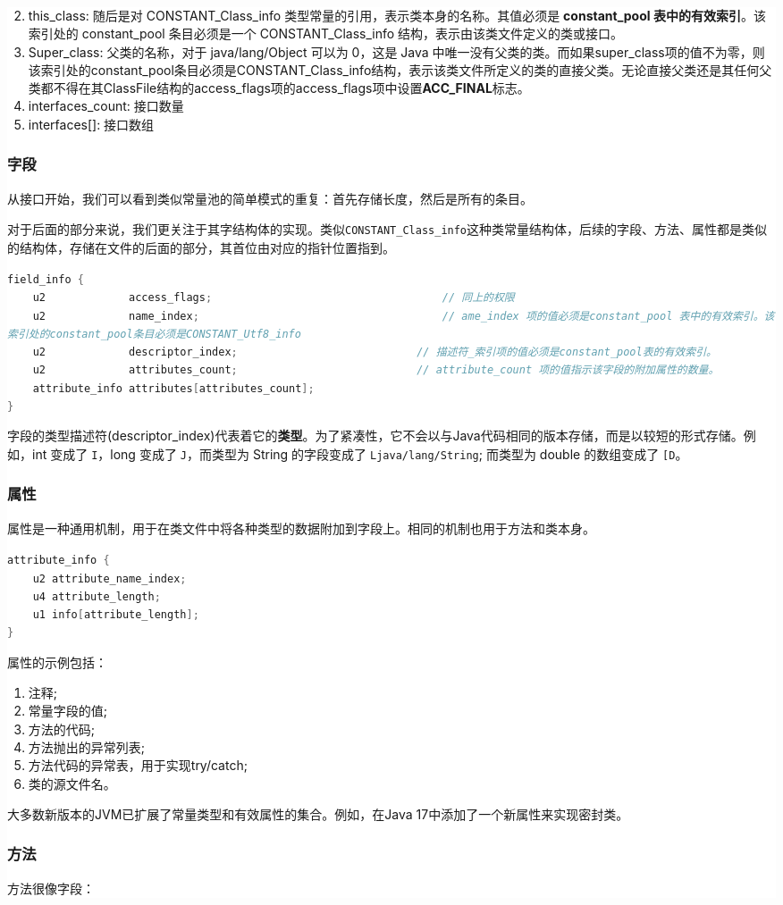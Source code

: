 2. this_class: 随后是对 CONSTANT_Class_info 类型常量的引用，表示类本身的名称。其值必须是 **constant_pool 表中的有效索引**。该索引处的 constant_pool 条目必须是一个 CONSTANT_Class_info 结构，表示由该类文件定义的类或接口。
3. Super_class: 父类的名称，对于 java/lang/Object 可以为 0，这是 Java 中唯一没有父类的类。而如果super_class项的值不为零，则该索引处的constant_pool条目必须是CONSTANT_Class_info结构，表示该类文件所定义的类的直接父类。无论直接父类还是其任何父类都不得在其ClassFile结构的access_flags项的access_flags项中设置**ACC_FINAL**标志。
4. interfaces_count: 接口数量
5. interfaces[]: 接口数组

### 字段

从接口开始，我们可以看到类似常量池的简单模式的重复：首先存储长度，然后是所有的条目。

对于后面的部分来说，我们更关注于其字结构体的实现。类似`CONSTANT_Class_info`这种类常量结构体，后续的字段、方法、属性都是类似的结构体，存储在文件的后面的部分，其首位由对应的指针位置指到。

```c
field_info {
    u2             access_flags;									// 同上的权限
    u2             name_index;										// ame_index 项的值必须是constant_pool 表中的有效索引。该索引处的constant_pool条目必须是CONSTANT_Utf8_info
    u2             descriptor_index;							// 描述符_索引项的值必须是constant_pool表的有效索引。
    u2             attributes_count;							// attribute_count 项的值指示该字段的附加属性的数量。
    attribute_info attributes[attributes_count];
}
```

字段的类型描述符(descriptor_index)代表着它的**类型**。为了紧凑性，它不会以与Java代码相同的版本存储，而是以较短的形式存储。例如，int 变成了 `I`，long 变成了 `J`，而类型为 String 的字段变成了 `Ljava/lang/String`; 而类型为 double 的数组变成了 `[D`。

### 属性

属性是一种通用机制，用于在类文件中将各种类型的数据附加到字段上。相同的机制也用于方法和类本身。

```c
attribute_info {
    u2 attribute_name_index;
    u4 attribute_length;
    u1 info[attribute_length];
}
```

属性的示例包括：

1. 注释;
2. 常量字段的值;
3. 方法的代码;
4. 方法抛出的异常列表;
5. 方法代码的异常表，用于实现try/catch;
6. 类的源文件名。

大多数新版本的JVM已扩展了常量类型和有效属性的集合。例如，在Java 17中添加了一个新属性来实现密封类。

### 方法

方法很像字段：
